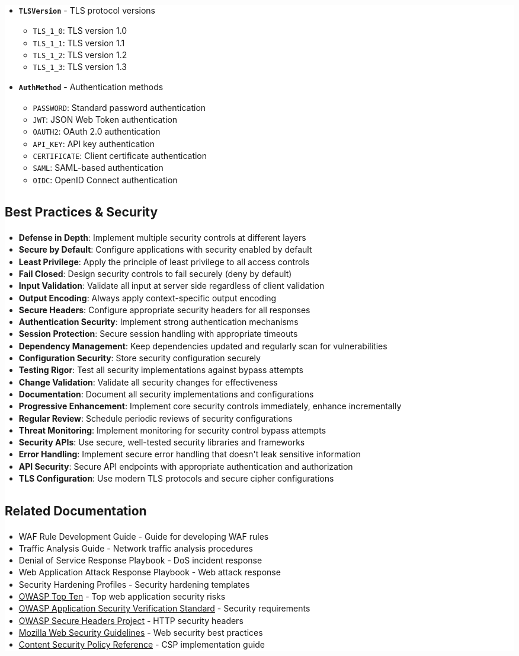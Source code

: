 - **`TLSVersion`** - TLS protocol versions
  - `TLS_1_0`: TLS version 1.0
  - `TLS_1_1`: TLS version 1.1
  - `TLS_1_2`: TLS version 1.2
  - `TLS_1_3`: TLS version 1.3

- **`AuthMethod`** - Authentication methods
  - `PASSWORD`: Standard password authentication
  - `JWT`: JSON Web Token authentication
  - `OAUTH2`: OAuth 2.0 authentication
  - `API_KEY`: API key authentication
  - `CERTIFICATE`: Client certificate authentication
  - `SAML`: SAML-based authentication
  - `OIDC`: OpenID Connect authentication

## Best Practices & Security

- **Defense in Depth**: Implement multiple security controls at different layers
- **Secure by Default**: Configure applications with security enabled by default
- **Least Privilege**: Apply the principle of least privilege to all access controls
- **Fail Closed**: Design security controls to fail securely (deny by default)
- **Input Validation**: Validate all input at server side regardless of client validation
- **Output Encoding**: Always apply context-specific output encoding
- **Secure Headers**: Configure appropriate security headers for all responses
- **Authentication Security**: Implement strong authentication mechanisms
- **Session Protection**: Secure session handling with appropriate timeouts
- **Dependency Management**: Keep dependencies updated and regularly scan for vulnerabilities
- **Configuration Security**: Store security configuration securely
- **Testing Rigor**: Test all security implementations against bypass attempts
- **Change Validation**: Validate all security changes for effectiveness
- **Documentation**: Document all security implementations and configurations
- **Progressive Enhancement**: Implement core security controls immediately, enhance incrementally
- **Regular Review**: Schedule periodic reviews of security configurations
- **Threat Monitoring**: Implement monitoring for security control bypass attempts
- **Security APIs**: Use secure, well-tested security libraries and frameworks
- **Error Handling**: Implement secure error handling that doesn't leak sensitive information
- **API Security**: Secure API endpoints with appropriate authentication and authorization
- **TLS Configuration**: Use modern TLS protocols and secure cipher configurations

## Related Documentation

- WAF Rule Development Guide - Guide for developing WAF rules
- Traffic Analysis Guide - Network traffic analysis procedures
- Denial of Service Response Playbook - DoS incident response
- Web Application Attack Response Playbook - Web attack response
- Security Hardening Profiles - Security hardening templates
- [OWASP Top Ten](https://owasp.org/www-project-top-ten/) - Top web application security risks
- [OWASP Application Security Verification Standard](https://owasp.org/www-project-application-security-verification-standard/) - Security requirements
- [OWASP Secure Headers Project](https://owasp.org/www-project-secure-headers/) - HTTP security headers
- [Mozilla Web Security Guidelines](https://infosec.mozilla.org/guidelines/web_security) - Web security best practices
- [Content Security Policy Reference](https://content-security-policy.com/) - CSP implementation guide
